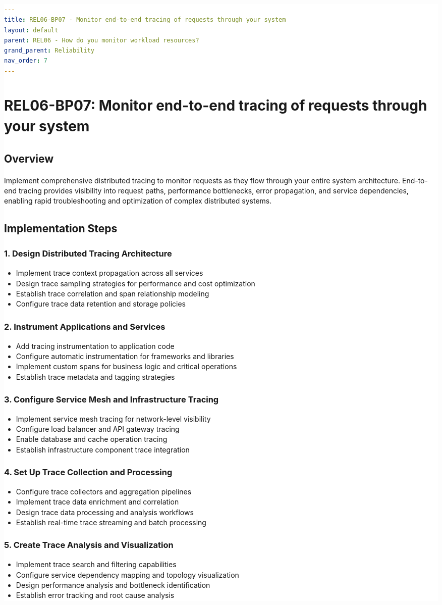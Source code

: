 ```yaml
---
title: REL06-BP07 - Monitor end-to-end tracing of requests through your system
layout: default
parent: REL06 - How do you monitor workload resources?
grand_parent: Reliability
nav_order: 7
---
```


# REL06-BP07: Monitor end-to-end tracing of requests through your system

## Overview

Implement comprehensive distributed tracing to monitor requests as they flow through your entire system architecture. End-to-end tracing provides visibility into request paths, performance bottlenecks, error propagation, and service dependencies, enabling rapid troubleshooting and optimization of complex distributed systems.

## Implementation Steps

### 1. Design Distributed Tracing Architecture
- Implement trace context propagation across all services
- Design trace sampling strategies for performance and cost optimization
- Establish trace correlation and span relationship modeling
- Configure trace data retention and storage policies

### 2. Instrument Applications and Services
- Add tracing instrumentation to application code
- Configure automatic instrumentation for frameworks and libraries
- Implement custom spans for business logic and critical operations
- Establish trace metadata and tagging strategies

### 3. Configure Service Mesh and Infrastructure Tracing
- Implement service mesh tracing for network-level visibility
- Configure load balancer and API gateway tracing
- Enable database and cache operation tracing
- Establish infrastructure component trace integration

### 4. Set Up Trace Collection and Processing
- Configure trace collectors and aggregation pipelines
- Implement trace data enrichment and correlation
- Design trace data processing and analysis workflows
- Establish real-time trace streaming and batch processing

### 5. Create Trace Analysis and Visualization
- Implement trace search and filtering capabilities
- Configure service dependency mapping and topology visualization
- Design performance analysis and bottleneck identification
- Establish error tracking and root cause analysis

